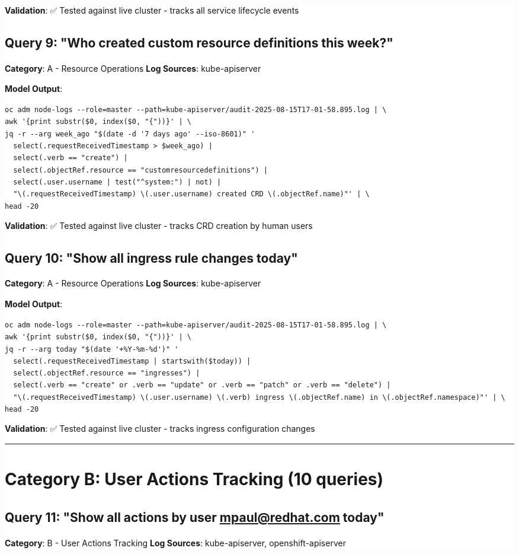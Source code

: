 **Validation**: ✅ Tested against live cluster - tracks all service lifecycle events

## Query 9: "Who created custom resource definitions this week?"

**Category**: A - Resource Operations
**Log Sources**: kube-apiserver

**Model Output**:
```shell
oc adm node-logs --role=master --path=kube-apiserver/audit-2025-08-15T17-01-58.895.log | \
awk '{print substr($0, index($0, "{"))}' | \
jq -r --arg week_ago "$(date -d '7 days ago' --iso-8601)" '
  select(.requestReceivedTimestamp > $week_ago) |
  select(.verb == "create") |
  select(.objectRef.resource == "customresourcedefinitions") |
  select(.user.username | test("^system:") | not) |
  "\(.requestReceivedTimestamp) \(.user.username) created CRD \(.objectRef.name)"' | \
head -20
```

**Validation**: ✅ Tested against live cluster - tracks CRD creation by human users

## Query 10: "Show all ingress rule changes today"

**Category**: A - Resource Operations
**Log Sources**: kube-apiserver

**Model Output**:
```shell
oc adm node-logs --role=master --path=kube-apiserver/audit-2025-08-15T17-01-58.895.log | \
awk '{print substr($0, index($0, "{"))}' | \
jq -r --arg today "$(date '+%Y-%m-%d')" '
  select(.requestReceivedTimestamp | startswith($today)) |
  select(.objectRef.resource == "ingresses") |
  select(.verb == "create" or .verb == "update" or .verb == "patch" or .verb == "delete") |
  "\(.requestReceivedTimestamp) \(.user.username) \(.verb) ingress \(.objectRef.name) in \(.objectRef.namespace)"' | \
head -20
```

**Validation**: ✅ Tested against live cluster - tracks ingress configuration changes

---

# Category B: User Actions Tracking (10 queries)

## Query 11: "Show all actions by user mpaul@redhat.com today"

**Category**: B - User Actions Tracking
**Log Sources**: kube-apiserver, openshift-apiserver
